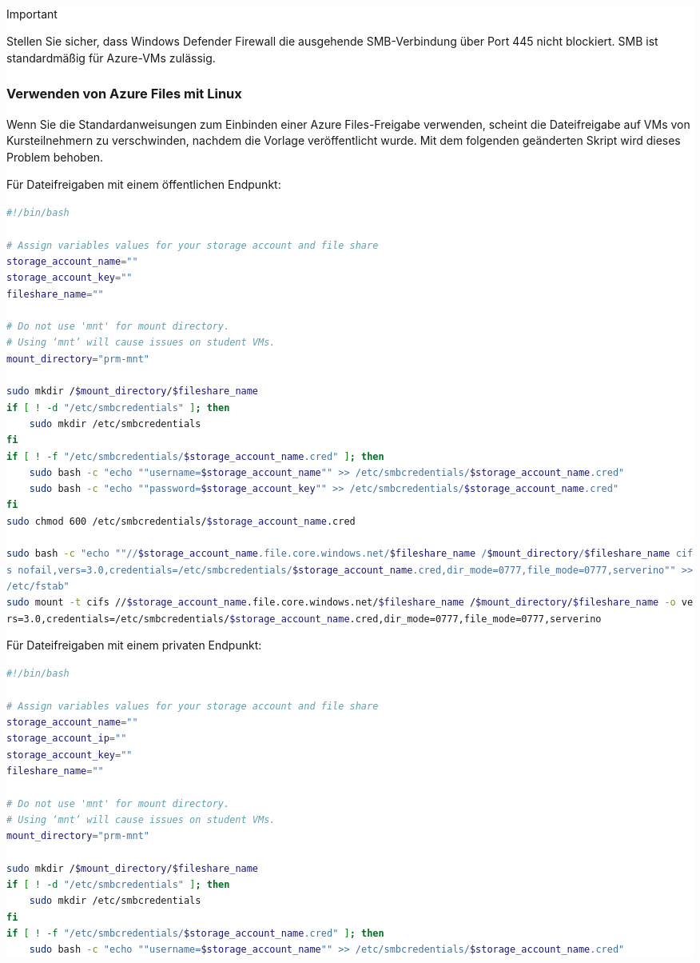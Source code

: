 > [!IMPORTANT]
> Stellen Sie sicher, dass Windows Defender Firewall die ausgehende SMB-Verbindung über Port 445 nicht blockiert. SMB ist standardmäßig für Azure-VMs zulässig.

### <a name="use-azure-files-with-linux"></a>Verwenden von Azure Files mit Linux

Wenn Sie die Standardanweisungen zum Einbinden einer Azure Files-Freigabe verwenden, scheint die Dateifreigabe auf VMs von Kursteilnehmern zu verschwinden, nachdem die Vorlage veröffentlicht wurde. Mit dem folgenden geänderten Skript wird dieses Problem behoben.  

Für Dateifreigaben mit einem öffentlichen Endpunkt:
```bash
#!/bin/bash

# Assign variables values for your storage account and file share
storage_account_name=""
storage_account_key=""
fileshare_name=""

# Do not use 'mnt' for mount directory.
# Using ‘mnt’ will cause issues on student VMs.
mount_directory="prm-mnt" 

sudo mkdir /$mount_directory/$fileshare_name
if [ ! -d "/etc/smbcredentials" ]; then
    sudo mkdir /etc/smbcredentials
fi
if [ ! -f "/etc/smbcredentials/$storage_account_name.cred" ]; then
    sudo bash -c "echo ""username=$storage_account_name"" >> /etc/smbcredentials/$storage_account_name.cred"
    sudo bash -c "echo ""password=$storage_account_key"" >> /etc/smbcredentials/$storage_account_name.cred"
fi
sudo chmod 600 /etc/smbcredentials/$storage_account_name.cred

sudo bash -c "echo ""//$storage_account_name.file.core.windows.net/$fileshare_name /$mount_directory/$fileshare_name cifs nofail,vers=3.0,credentials=/etc/smbcredentials/$storage_account_name.cred,dir_mode=0777,file_mode=0777,serverino"" >> /etc/fstab"
sudo mount -t cifs //$storage_account_name.file.core.windows.net/$fileshare_name /$mount_directory/$fileshare_name -o vers=3.0,credentials=/etc/smbcredentials/$storage_account_name.cred,dir_mode=0777,file_mode=0777,serverino
```

Für Dateifreigaben mit einem privaten Endpunkt:
```bash
#!/bin/bash

# Assign variables values for your storage account and file share
storage_account_name=""
storage_account_ip=""
storage_account_key=""
fileshare_name=""

# Do not use 'mnt' for mount directory.
# Using ‘mnt’ will cause issues on student VMs.
mount_directory="prm-mnt" 

sudo mkdir /$mount_directory/$fileshare_name
if [ ! -d "/etc/smbcredentials" ]; then
    sudo mkdir /etc/smbcredentials
fi
if [ ! -f "/etc/smbcredentials/$storage_account_name.cred" ]; then
    sudo bash -c "echo ""username=$storage_account_name"" >> /etc/smbcredentials/$storage_account_name.cred"
```
